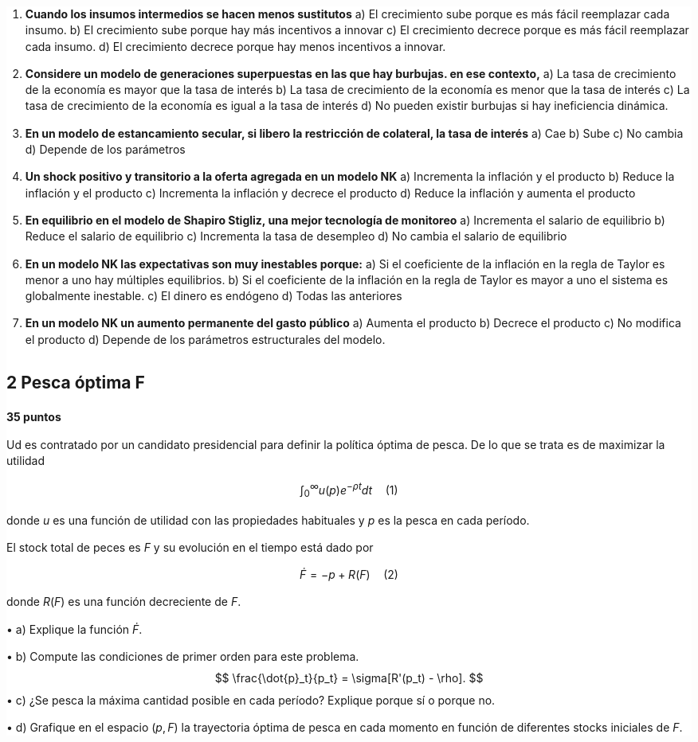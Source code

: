 1. **Cuando los insumos intermedios se hacen menos sustitutos** a) El crecimiento sube porque es más fácil reemplazar cada insumo. b) El crecimiento sube porque hay más incentivos a innovar c) El crecimiento decrece porque es más fácil reemplazar cada insumo. d) El crecimiento decrece porque hay menos incentivos a innovar.
    
2. **Considere un modelo de generaciones superpuestas en las que hay burbujas. en ese contexto,** a) La tasa de crecimiento de la economía es mayor que la tasa de interés b) La tasa de crecimiento de la economía es menor que la tasa de interés c) La tasa de crecimiento de la economía es igual a la tasa de interés d) No pueden existir burbujas si hay ineficiencia dinámica.
    
3. **En un modelo de estancamiento secular, si libero la restricción de colateral, la tasa de interés** a) Cae b) Sube c) No cambia d) Depende de los parámetros
    
4. **Un shock positivo y transitorio a la oferta agregada en un modelo NK** a) Incrementa la inflación y el producto b) Reduce la inflación y el producto c) Incrementa la inflación y decrece el producto d) Reduce la inflación y aumenta el producto
    
5. **En equilibrio en el modelo de Shapiro Stigliz, una mejor tecnología de monitoreo** a) Incrementa el salario de equilibrio b) Reduce el salario de equilibrio c) Incrementa la tasa de desempleo d) No cambia el salario de equilibrio
    
6. **En un modelo NK las expectativas son muy inestables porque:** a) Si el coeficiente de la inflación en la regla de Taylor es menor a uno hay múltiples equilibrios. b) Si el coeficiente de la inflación en la regla de Taylor es mayor a uno el sistema es globalmente inestable. c) El dinero es endógeno d) Todas las anteriores
    
7. **En un modelo NK un aumento permanente del gasto público** a) Aumenta el producto b) Decrece el producto c) No modifica el producto d) Depende de los parámetros estructurales del modelo.
    

## 2 Pesca óptima F

**35 puntos**

Ud es contratado por un candidato presidencial para definir la política óptima de pesca. De lo que se trata es de maximizar la utilidad

$$\int_0^{\infty} u(p)e^{-\rho t} dt \quad (1)$$

donde $u$ es una función de utilidad con las propiedades habituales y $p$ es la pesca en cada período.

El stock total de peces es $F$ y su evolución en el tiempo está dado por

$$\dot{F} = -p + R(F) \quad (2)$$

donde $R(F)$ es una función decreciente de $F$.

• a) Explique la función $\dot{F}$.

• b) Compute las condiciones de primer orden para este problema.
$$
\frac{\dot{p}_t}{p_t} = \sigma[R'(p_t) - \rho].
$$
• c) ¿Se pesca la máxima cantidad posible en cada período? Explique porque sí o porque no.

• d) Grafique en el espacio $(p, F)$ la trayectoria óptima de pesca en cada momento en función de diferentes stocks iniciales de $F$.
